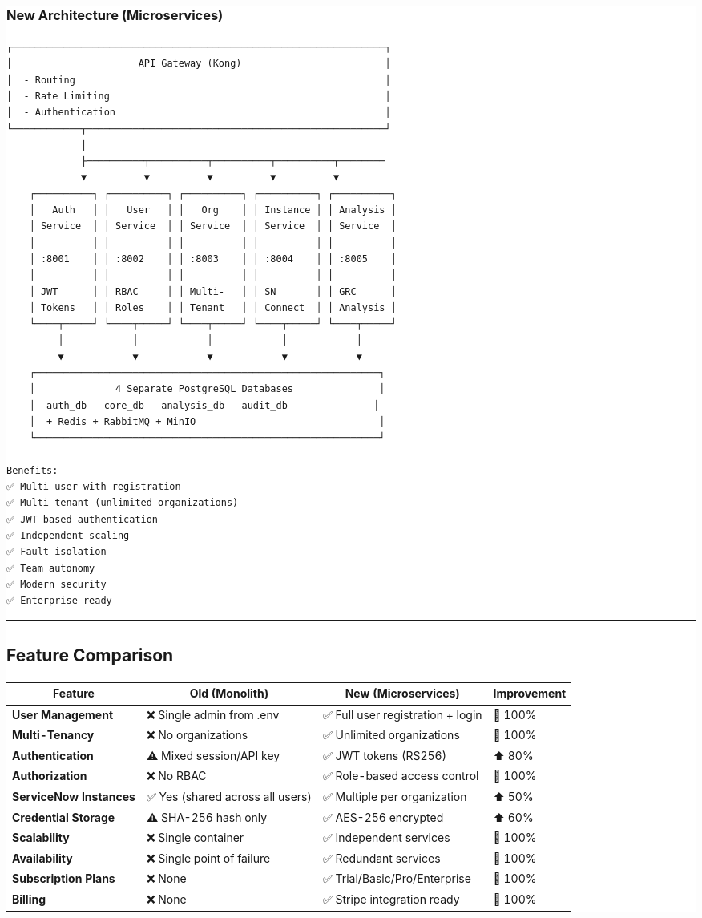 ### New Architecture (Microservices)

```
┌─────────────────────────────────────────────────────────────────┐
│                      API Gateway (Kong)                         │
│  - Routing                                                      │
│  - Rate Limiting                                                │
│  - Authentication                                               │
└────────────┬────────────────────────────────────────────────────┘
             │
             ├──────────┬──────────┬──────────┬──────────┬────────
             ▼          ▼          ▼          ▼          ▼
    ┌──────────┐ ┌──────────┐ ┌──────────┐ ┌──────────┐ ┌──────────┐
    │   Auth   │ │   User   │ │   Org    │ │ Instance │ │ Analysis │
    │ Service  │ │ Service  │ │ Service  │ │ Service  │ │ Service  │
    │          │ │          │ │          │ │          │ │          │
    │ :8001    │ │ :8002    │ │ :8003    │ │ :8004    │ │ :8005    │
    │          │ │          │ │          │ │          │ │          │
    │ JWT      │ │ RBAC     │ │ Multi-   │ │ SN       │ │ GRC      │
    │ Tokens   │ │ Roles    │ │ Tenant   │ │ Connect  │ │ Analysis │
    └────┬─────┘ └────┬─────┘ └────┬─────┘ └────┬─────┘ └────┬─────┘
         │            │            │            │            │
         ▼            ▼            ▼            ▼            ▼
    ┌────────────────────────────────────────────────────────────┐
    │              4 Separate PostgreSQL Databases               │
    │  auth_db   core_db   analysis_db   audit_db               │
    │  + Redis + RabbitMQ + MinIO                                │
    └────────────────────────────────────────────────────────────┘

Benefits:
✅ Multi-user with registration
✅ Multi-tenant (unlimited organizations)
✅ JWT-based authentication
✅ Independent scaling
✅ Fault isolation
✅ Team autonomy
✅ Modern security
✅ Enterprise-ready
```

---

## Feature Comparison

| Feature | Old (Monolith) | New (Microservices) | Improvement |
|---------|----------------|---------------------|-------------|
| **User Management** | ❌ Single admin from .env | ✅ Full user registration + login | 🚀 100% |
| **Multi-Tenancy** | ❌ No organizations | ✅ Unlimited organizations | 🚀 100% |
| **Authentication** | ⚠️ Mixed session/API key | ✅ JWT tokens (RS256) | ⬆️ 80% |
| **Authorization** | ❌ No RBAC | ✅ Role-based access control | 🚀 100% |
| **ServiceNow Instances** | ✅ Yes (shared across all users) | ✅ Multiple per organization | ⬆️ 50% |
| **Credential Storage** | ⚠️ SHA-256 hash only | ✅ AES-256 encrypted | ⬆️ 60% |
| **Scalability** | ❌ Single container | ✅ Independent services | 🚀 100% |
| **Availability** | ❌ Single point of failure | ✅ Redundant services | 🚀 100% |
| **Subscription Plans** | ❌ None | ✅ Trial/Basic/Pro/Enterprise | 🚀 100% |
| **Billing** | ❌ None | ✅ Stripe integration ready | 🚀 100% |